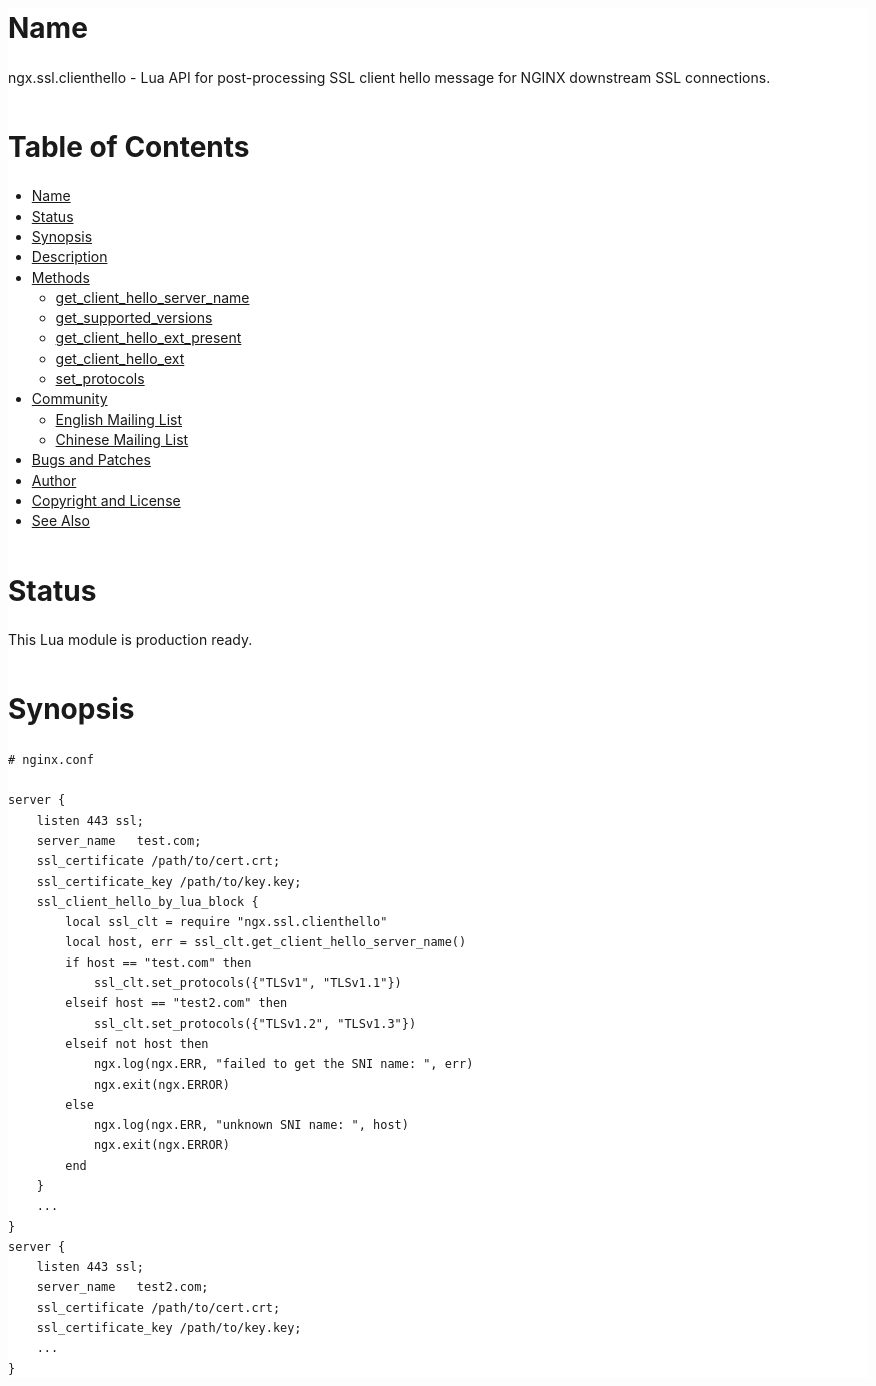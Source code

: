 Name
====

ngx.ssl.clienthello - Lua API for post-processing SSL client hello message for NGINX downstream SSL connections.

Table of Contents
=================

* [Name](#name)
* [Status](#status)
* [Synopsis](#synopsis)
* [Description](#description)
* [Methods](#methods)
    * [get_client_hello_server_name](#get_client_hello_server_name)
    * [get_supported_versions](#get_supported_versions)
    * [get_client_hello_ext_present](#get_client_hello_ext_present)
    * [get_client_hello_ext](#get_client_hello_ext)
    * [set_protocols](#set_protocols)
* [Community](#community)
    * [English Mailing List](#english-mailing-list)
    * [Chinese Mailing List](#chinese-mailing-list)
* [Bugs and Patches](#bugs-and-patches)
* [Author](#author)
* [Copyright and License](#copyright-and-license)
* [See Also](#see-also)

Status
======

This Lua module is production ready.

Synopsis
========

```nginx
# nginx.conf

server {
    listen 443 ssl;
    server_name   test.com;
    ssl_certificate /path/to/cert.crt;
    ssl_certificate_key /path/to/key.key;
    ssl_client_hello_by_lua_block {
        local ssl_clt = require "ngx.ssl.clienthello"
        local host, err = ssl_clt.get_client_hello_server_name()
        if host == "test.com" then
            ssl_clt.set_protocols({"TLSv1", "TLSv1.1"})
        elseif host == "test2.com" then
            ssl_clt.set_protocols({"TLSv1.2", "TLSv1.3"})
        elseif not host then
            ngx.log(ngx.ERR, "failed to get the SNI name: ", err)
            ngx.exit(ngx.ERROR)
        else
            ngx.log(ngx.ERR, "unknown SNI name: ", host)
            ngx.exit(ngx.ERROR)
        end
    }
    ...
}
server {
    listen 443 ssl;
    server_name   test2.com;
    ssl_certificate /path/to/cert.crt;
    ssl_certificate_key /path/to/key.key;
    ...
}
```